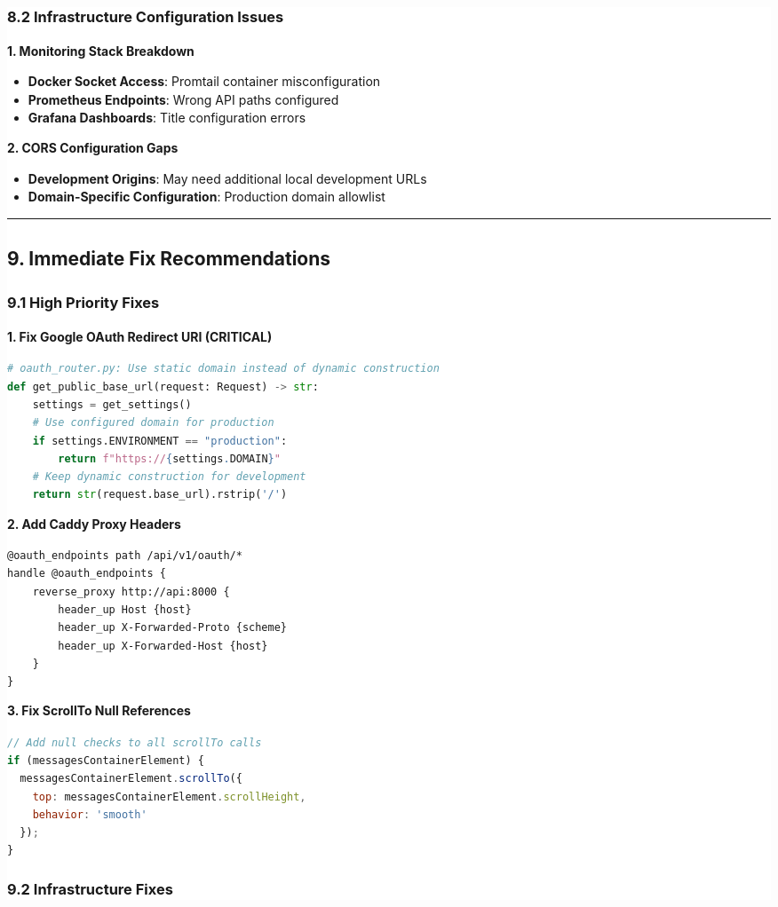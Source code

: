 ### 8.2 Infrastructure Configuration Issues

**1. Monitoring Stack Breakdown**
- **Docker Socket Access**: Promtail container misconfiguration
- **Prometheus Endpoints**: Wrong API paths configured
- **Grafana Dashboards**: Title configuration errors

**2. CORS Configuration Gaps**
- **Development Origins**: May need additional local development URLs
- **Domain-Specific Configuration**: Production domain allowlist

---

## 9. Immediate Fix Recommendations

### 9.1 High Priority Fixes

**1. Fix Google OAuth Redirect URI (CRITICAL)**
```python
# oauth_router.py: Use static domain instead of dynamic construction
def get_public_base_url(request: Request) -> str:
    settings = get_settings()
    # Use configured domain for production
    if settings.ENVIRONMENT == "production":
        return f"https://{settings.DOMAIN}"
    # Keep dynamic construction for development
    return str(request.base_url).rstrip('/')
```

**2. Add Caddy Proxy Headers**
```caddyfile
@oauth_endpoints path /api/v1/oauth/*
handle @oauth_endpoints {
    reverse_proxy http://api:8000 {
        header_up Host {host}
        header_up X-Forwarded-Proto {scheme}
        header_up X-Forwarded-Host {host}
    }
}
```

**3. Fix ScrollTo Null References**
```javascript
// Add null checks to all scrollTo calls
if (messagesContainerElement) {
  messagesContainerElement.scrollTo({ 
    top: messagesContainerElement.scrollHeight, 
    behavior: 'smooth' 
  });
}
```

### 9.2 Infrastructure Fixes
